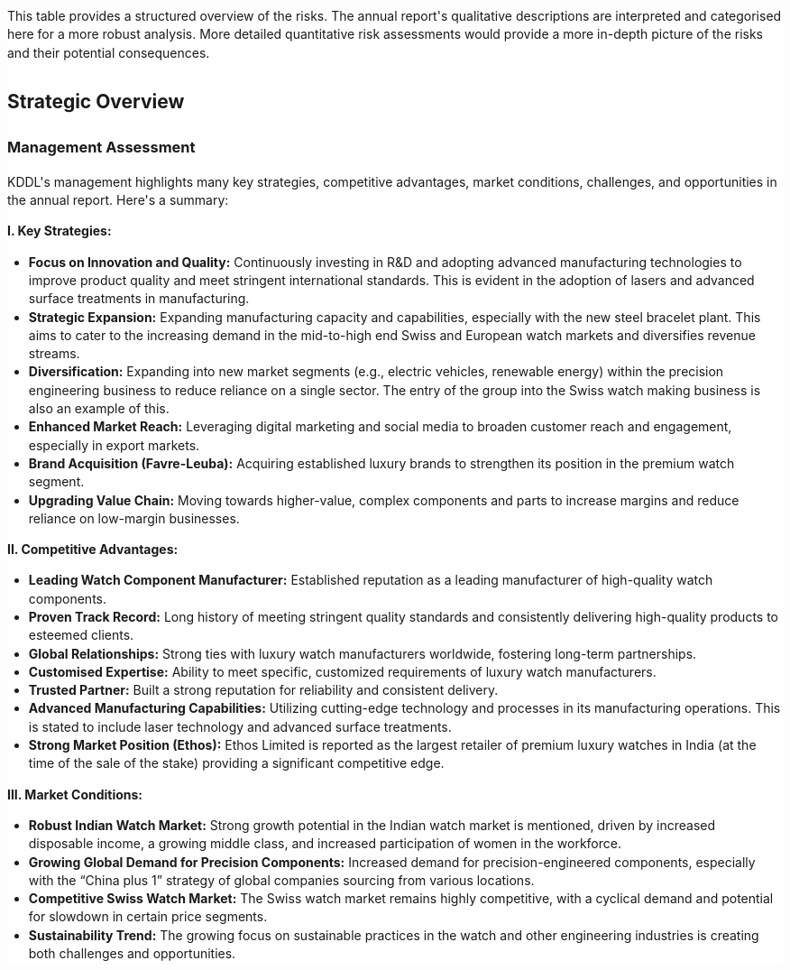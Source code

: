 This table provides a structured overview of the risks.  The annual report's qualitative descriptions are interpreted and categorised here for a more robust analysis.  More detailed quantitative risk assessments would provide a more in-depth picture of the risks and their potential consequences.



## Strategic Overview
### Management Assessment
KDDL's management highlights many key strategies, competitive advantages, market conditions, challenges, and opportunities in the annual report.  Here's a summary:

**I. Key Strategies:**

* **Focus on Innovation and Quality:**  Continuously investing in R&D and adopting advanced manufacturing technologies to improve product quality and meet stringent international standards. This is evident in the adoption of lasers and advanced surface treatments in manufacturing.
* **Strategic Expansion:**  Expanding manufacturing capacity and capabilities, especially with the new steel bracelet plant.  This aims to cater to the increasing demand in the mid-to-high end Swiss and European watch markets and diversifies revenue streams.
* **Diversification:** Expanding into new market segments (e.g., electric vehicles, renewable energy) within the precision engineering business to reduce reliance on a single sector. The entry of the group into the Swiss watch making business is also an example of this.
* **Enhanced Market Reach:** Leveraging digital marketing and social media to broaden customer reach and engagement, especially in export markets.
* **Brand Acquisition (Favre-Leuba):** Acquiring established luxury brands to strengthen its position in the premium watch segment.
* **Upgrading Value Chain:**  Moving towards higher-value, complex components and parts to increase margins and reduce reliance on low-margin businesses.


**II. Competitive Advantages:**

* **Leading Watch Component Manufacturer:**  Established reputation as a leading manufacturer of high-quality watch components.
* **Proven Track Record:**  Long history of meeting stringent quality standards and consistently delivering high-quality products to esteemed clients.
* **Global Relationships:**  Strong ties with luxury watch manufacturers worldwide, fostering long-term partnerships.
* **Customised Expertise:** Ability to meet specific, customized requirements of luxury watch manufacturers.
* **Trusted Partner:**  Built a strong reputation for reliability and consistent delivery.
* **Advanced Manufacturing Capabilities:** Utilizing cutting-edge technology and processes in its manufacturing operations.  This is stated to include laser technology and advanced surface treatments.
* **Strong Market Position (Ethos):** Ethos Limited is reported as the largest retailer of premium luxury watches in India (at the time of the sale of the stake) providing a significant competitive edge.

**III. Market Conditions:**

* **Robust Indian Watch Market:** Strong growth potential in the Indian watch market is mentioned, driven by increased disposable income, a growing middle class, and increased participation of women in the workforce.
* **Growing Global Demand for Precision Components:** Increased demand for precision-engineered components, especially with the “China plus 1” strategy of global companies sourcing from various locations.
* **Competitive Swiss Watch Market:** The Swiss watch market remains highly competitive, with a cyclical demand and potential for slowdown in certain price segments.
* **Sustainability Trend:** The growing focus on sustainable practices in the watch and other engineering industries is creating both challenges and opportunities.
